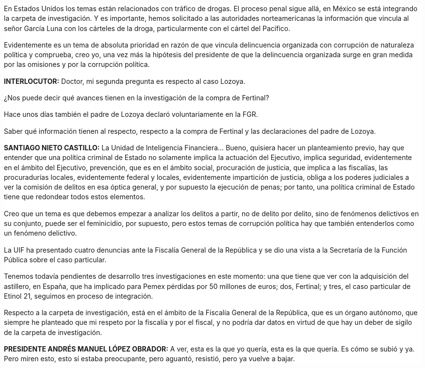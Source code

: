 En Estados Unidos los temas están relacionados con tráfico de drogas. El
proceso penal sigue allá, en México se está integrando la carpeta de
investigación. Y es importante, hemos solicitado a las autoridades
norteamericanas la información que vincula al señor García Luna con los
cárteles de la droga, particularmente con el cártel del Pacífico.

Evidentemente es un tema de absoluta prioridad en razón de que vincula
delincuencia organizada con corrupción de naturaleza política y comprueba,
creo yo, una vez más la hipótesis del presidente de que la delincuencia
organizada surge en gran medida por las omisiones y por la corrupción
política.

**INTERLOCUTOR:** Doctor, mi segunda pregunta es respecto al caso Lozoya.

¿Nos puede decir qué avances tienen en la investigación de la compra de
Fertinal?

Hace unos días también el padre de Lozoya declaró voluntariamente en la FGR.

Saber qué información tienen al respecto, respecto a la compra de Fertinal y
las declaraciones del padre de Lozoya.

**SANTIAGO NIETO CASTILLO:** La Unidad de Inteligencia Financiera… Bueno,
quisiera hacer un planteamiento previo, hay que entender que una política
criminal de Estado no solamente implica la actuación del Ejecutivo, implica
seguridad, evidentemente en el ámbito del Ejecutivo, prevención, que es en el
ámbito social, procuración de justicia, que implica a las fiscalías, las
procuradurías locales, evidentemente federal y locales, evidentemente
impartición de justicia, obliga a los poderes judiciales a ver la comisión de
delitos en esa óptica general, y por supuesto la ejecución de penas; por
tanto, una política criminal de Estado tiene que redondear todos estos
elementos.

Creo que un tema es que debemos empezar a analizar los delitos a partir, no de
delito por delito, sino de fenómenos delictivos en su conjunto, puede ser el
feminicidio, por supuesto, pero estos temas de corrupción política hay que
también entenderlos como un fenómeno delictivo.

La UIF ha presentado cuatro denuncias ante la Fiscalía General de la República
y se dio una vista a la Secretaría de la Función Pública sobre el caso
particular.

Tenemos todavía pendientes de desarrollo tres investigaciones en este momento:
una que tiene que ver con la adquisición del astillero, en España, que ha
implicado para Pemex pérdidas por 50 millones de euros; dos, Fertinal; y tres,
el caso particular de Etinol 21, seguimos en proceso de integración.

Respecto a la carpeta de investigación, está en el ámbito de la Fiscalía
General de la República, que es un órgano autónomo, que siempre he planteado
que mi respeto por la fiscalía y por el fiscal, y no podría dar datos en
virtud de que hay un deber de sigilo de la carpeta de investigación.

**PRESIDENTE ANDRÉS MANUEL LÓPEZ OBRADOR:** A ver, esta es la que yo quería,
esta es la que quería. Es cómo se subió y ya. Pero miren esto, esto sí estaba
preocupante, pero aguantó, resistió, pero ya vuelve a bajar.
